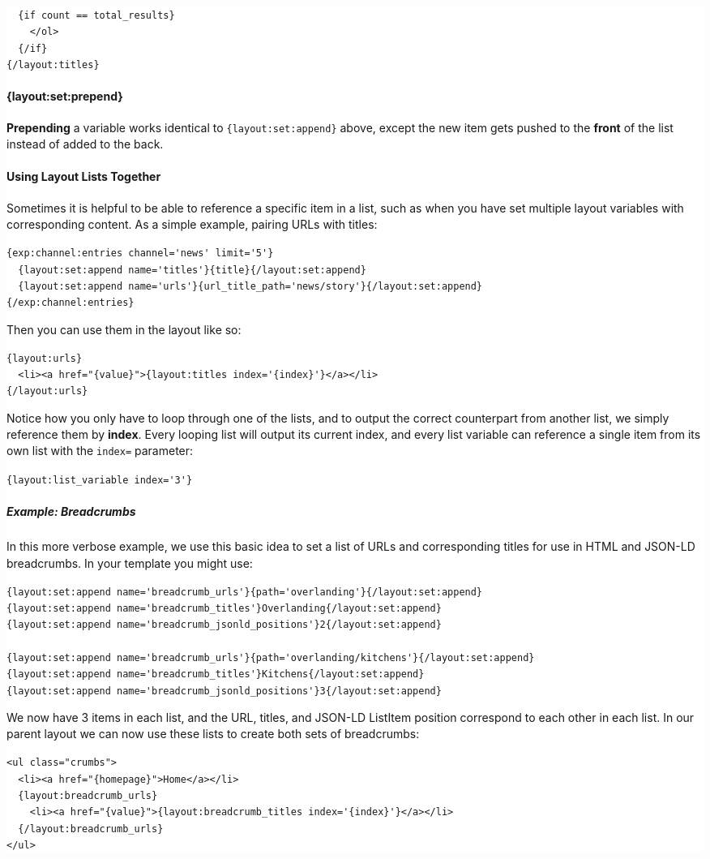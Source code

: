       {if count == total_results}
        </ol>
      {/if}
    {/layout:titles}

#### {layout:set:prepend}

**Prepending** a variable works identical to `{layout:set:append}` above, except the new item gets pushed to the **front** of the list instead of added to the back.

#### Using Layout Lists Together

Sometimes it is helpful to be able to reference a specific item in a list, such as when you have set multiple layout variables with corresponding content. As a simple example, pairing URLs with titles:

    {exp:channel:entries channel='news' limit='5'}
      {layout:set:append name='titles'}{title}{/layout:set:append}
      {layout:set:append name='urls'}{url_title_path='news/story'}{/layout:set:append}
    {/exp:channel:entries}

Then you can use them in the layout like so:

    {layout:urls}
      <li><a href="{value}">{layout:titles index='{index}'}</a></li>
    {/layout:urls}

Notice how you only have to loop through one of the lists, and to output the correct counterpart from another list, we simply reference them by **index**. Every looping list will output its current index, and every list variable can reference a single item from its own list with the `index=` parameter:

    {layout:list_variable index='3'}

##### Example: Breadcrumbs

In this more verbose example, we use this basic idea to set a list of URLs and corresponding titles for use in HTML and JSON-LD breadcrumbs. In your template you might use:

    {layout:set:append name='breadcrumb_urls'}{path='overlanding'}{/layout:set:append}
    {layout:set:append name='breadcrumb_titles'}Overlanding{/layout:set:append}
    {layout:set:append name='breadcrumb_jsonld_positions'}2{/layout:set:append}

    {layout:set:append name='breadcrumb_urls'}{path='overlanding/kitchens'}{/layout:set:append}
    {layout:set:append name='breadcrumb_titles'}Kitchens{/layout:set:append}
    {layout:set:append name='breadcrumb_jsonld_positions'}3{/layout:set:append}

We now have 3 items in each list, and the URL, titles, and JSON-LD ListItem position correspond to each other in each list. In our parent layout we can now use these lists to create both sets of breadcrumbs:

    <ul class="crumbs">
      <li><a href="{homepage}">Home</a></li>
      {layout:breadcrumb_urls}
        <li><a href="{value}">{layout:breadcrumb_titles index='{index}'}</a></li>
      {/layout:breadcrumb_urls}
    </ul>
